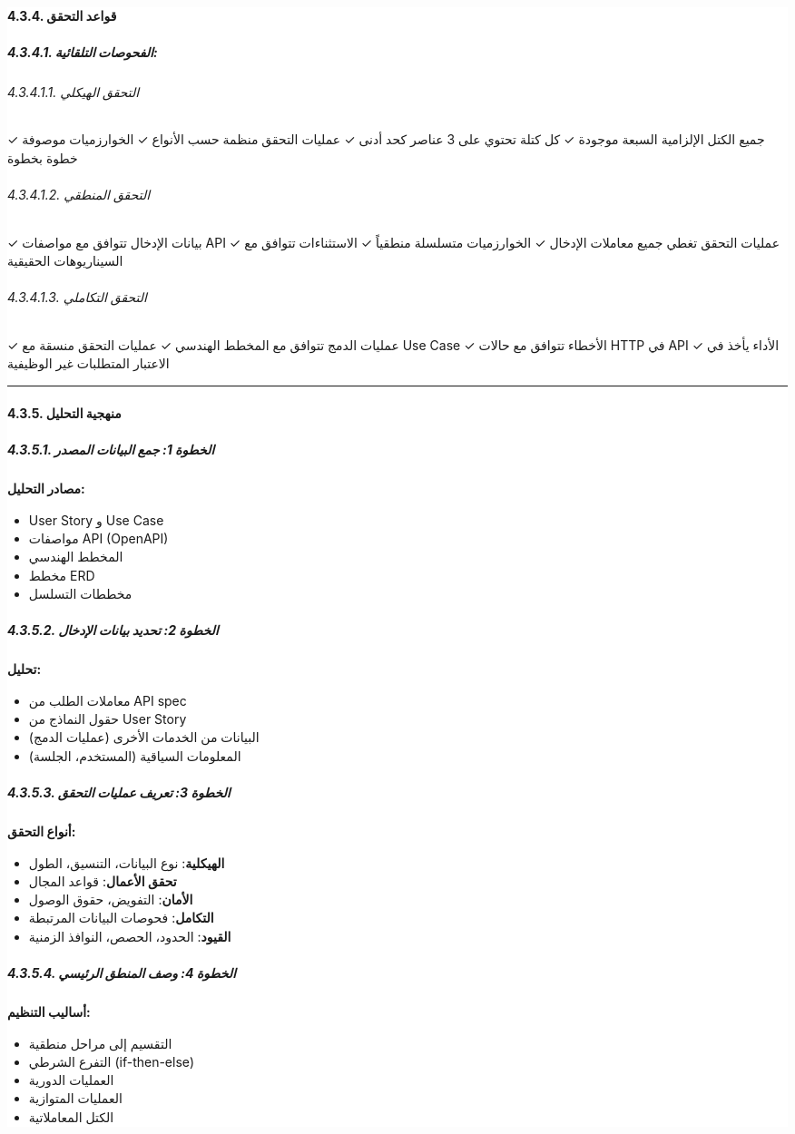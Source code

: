 #### 4.3.4. قواعد التحقق

##### 4.3.4.1. الفحوصات التلقائية:

###### 4.3.4.1.1. التحقق الهيكلي

✓ جميع الكتل الإلزامية السبعة موجودة
✓ كل كتلة تحتوي على 3 عناصر كحد أدنى
✓ عمليات التحقق منظمة حسب الأنواع
✓ الخوارزميات موصوفة خطوة بخطوة

###### 4.3.4.1.2. التحقق المنطقي

✓ بيانات الإدخال تتوافق مع مواصفات API
✓ عمليات التحقق تغطي جميع معاملات الإدخال
✓ الخوارزميات متسلسلة منطقياً
✓ الاستثناءات تتوافق مع السيناريوهات الحقيقية

###### 4.3.4.1.3. التحقق التكاملي

✓ عمليات الدمج تتوافق مع المخطط الهندسي
✓ عمليات التحقق منسقة مع Use Case
✓ الأخطاء تتوافق مع حالات HTTP في API
✓ الأداء يأخذ في الاعتبار المتطلبات غير الوظيفية

---

#### 4.3.5. منهجية التحليل

##### 4.3.5.1. الخطوة 1: جمع البيانات المصدر
**مصادر التحليل:**
- User Story و Use Case
- مواصفات API (OpenAPI)
- المخطط الهندسي
- مخطط ERD
- مخططات التسلسل

##### 4.3.5.2. الخطوة 2: تحديد بيانات الإدخال
**تحليل:**
- معاملات الطلب من API spec
- حقول النماذج من User Story
- البيانات من الخدمات الأخرى (عمليات الدمج)
- المعلومات السياقية (المستخدم، الجلسة)

##### 4.3.5.3. الخطوة 3: تعريف عمليات التحقق
**أنواع التحقق:**
- **الهيكلية**: نوع البيانات، التنسيق، الطول
- **تحقق الأعمال**: قواعد المجال
- **الأمان**: التفويض، حقوق الوصول
- **التكامل**: فحوصات البيانات المرتبطة
- **القيود**: الحدود، الحصص، النوافذ الزمنية

##### 4.3.5.4. الخطوة 4: وصف المنطق الرئيسي
**أساليب التنظيم:**
- التقسيم إلى مراحل منطقية
- التفرع الشرطي (if-then-else)
- العمليات الدورية
- العمليات المتوازية
- الكتل المعاملاتية

